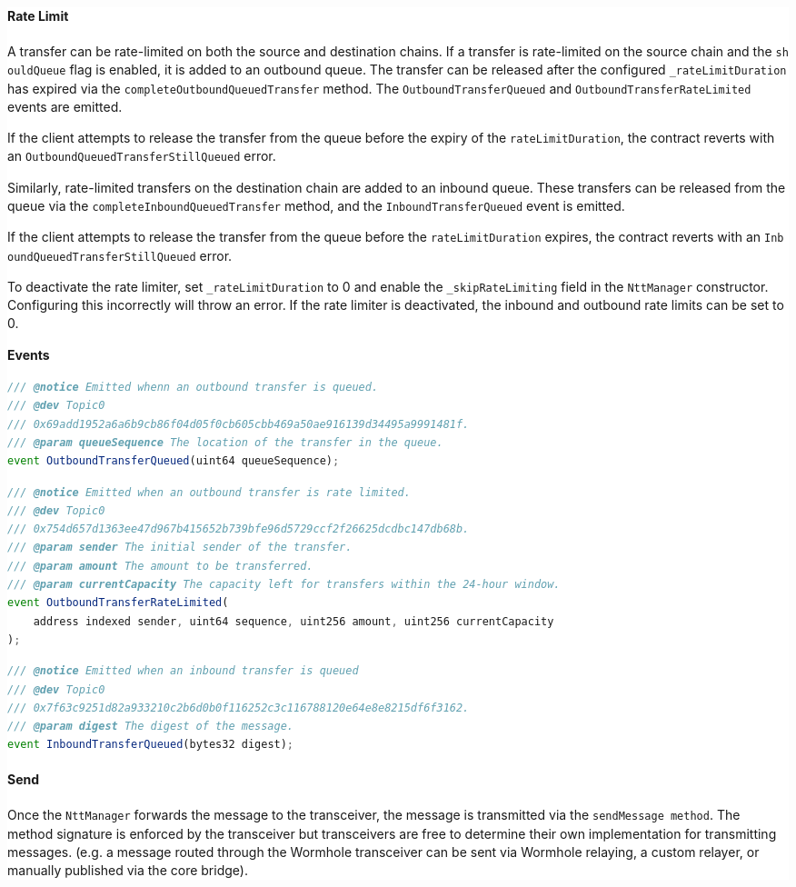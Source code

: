 #### Rate Limit

A transfer can be rate-limited on both the source and destination chains. If a transfer is rate-limited on the source chain and the `shouldQueue` flag is enabled, it is added to an outbound queue. The transfer can be released after the configured `_rateLimitDuration` has expired via the `completeOutboundQueuedTransfer` method. The `OutboundTransferQueued` and `OutboundTransferRateLimited` events are emitted.

If the client attempts to release the transfer from the queue before the expiry of the `rateLimitDuration`, the contract reverts with an `OutboundQueuedTransferStillQueued` error.

Similarly, rate-limited transfers on the destination chain are added to an inbound queue. These transfers can be released from the queue via the `completeInboundQueuedTransfer` method, and the `InboundTransferQueued` event is emitted.

If the client attempts to release the transfer from the queue before the `rateLimitDuration` expires, the contract reverts with an `InboundQueuedTransferStillQueued` error.

To deactivate the rate limiter, set `_rateLimitDuration` to 0 and enable the `_skipRateLimiting` field in the `NttManager` constructor. Configuring this incorrectly will throw an error. If the rate limiter is deactivated, the inbound and outbound rate limits can be set to 0.

**Events**

```ts
/// @notice Emitted whenn an outbound transfer is queued.
/// @dev Topic0
/// 0x69add1952a6a6b9cb86f04d05f0cb605cbb469a50ae916139d34495a9991481f.
/// @param queueSequence The location of the transfer in the queue.
event OutboundTransferQueued(uint64 queueSequence);
```

```ts
/// @notice Emitted when an outbound transfer is rate limited.
/// @dev Topic0
/// 0x754d657d1363ee47d967b415652b739bfe96d5729ccf2f26625dcdbc147db68b.
/// @param sender The initial sender of the transfer.
/// @param amount The amount to be transferred.
/// @param currentCapacity The capacity left for transfers within the 24-hour window.
event OutboundTransferRateLimited(
    address indexed sender, uint64 sequence, uint256 amount, uint256 currentCapacity
);
```

```ts
/// @notice Emitted when an inbound transfer is queued
/// @dev Topic0
/// 0x7f63c9251d82a933210c2b6d0b0f116252c3c116788120e64e8e8215df6f3162.
/// @param digest The digest of the message.
event InboundTransferQueued(bytes32 digest);
```

#### Send

Once the `NttManager` forwards the message to the transceiver, the message is transmitted via the `sendMessage method`. The method signature is enforced by the transceiver but transceivers are free to determine their own implementation for transmitting messages. (e.g. a message routed through the Wormhole transceiver can be sent via Wormhole relaying, a custom relayer, or manually published via the core bridge).
